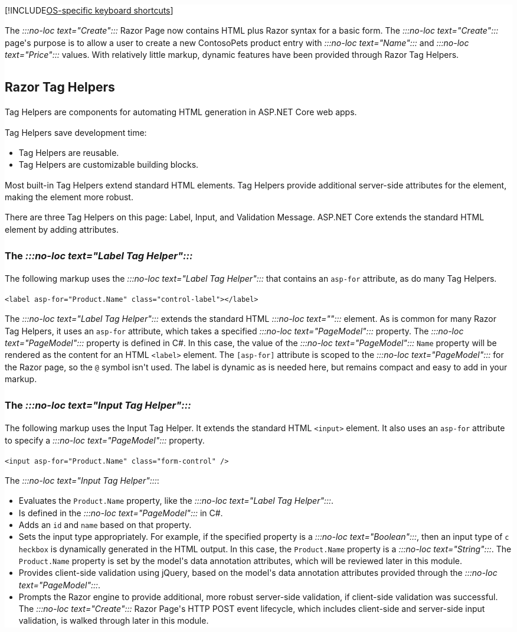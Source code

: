 [!INCLUDE[OS-specific keyboard shortcuts](../../includes/keyboard-shortcuts-table.md)]

The *:::no-loc text="Create":::* Razor Page now contains HTML plus Razor syntax for a basic form. The *:::no-loc text="Create":::* page's purpose is to allow a user to create a new ContosoPets product entry with *:::no-loc text="Name":::* and *:::no-loc text="Price":::* values. With relatively little markup, dynamic features have been provided through Razor Tag Helpers.

## Razor Tag Helpers

Tag Helpers are components for automating HTML generation in ASP.NET Core web apps.

Tag Helpers save development time:

* Tag Helpers are reusable.
* Tag Helpers are customizable building blocks.

Most built-in Tag Helpers extend standard HTML elements. Tag Helpers provide additional server-side attributes for the element, making the element more robust.

There are three Tag Helpers on this page: Label, Input, and Validation Message. ASP.NET Core extends the standard HTML element by adding attributes.

### The *:::no-loc text="Label Tag Helper":::*

The following markup uses the *:::no-loc text="Label Tag Helper":::* that contains an `asp-for` attribute, as do many Tag Helpers.

```cshtml
<label asp-for="Product.Name" class="control-label"></label>
```

The *:::no-loc text="Label Tag Helper":::* extends the standard HTML *:::no-loc text="<label>":::* element. As is common for many Razor Tag Helpers, it uses an `asp-for` attribute, which takes a specified *:::no-loc text="PageModel":::* property. The *:::no-loc text="PageModel":::* property is defined in C#. In this case, the value of the *:::no-loc text="PageModel":::* `Name` property will be rendered as the content for an HTML `<label>` element. The `[asp-for]` attribute is scoped to the *:::no-loc text="PageModel":::* for the Razor page, so the `@` symbol isn't used. The label is dynamic as is needed here, but remains compact and easy to add in your markup.

### The *:::no-loc text="Input Tag Helper":::*

The following markup uses the Input Tag Helper. It extends the standard HTML `<input>` element. It also uses an `asp-for` attribute to specify a *:::no-loc text="PageModel":::* property.

```cshtml
<input asp-for="Product.Name" class="form-control" />
```

The *:::no-loc text="Input Tag Helper":::*:

* Evaluates the `Product.Name` property, like the *:::no-loc text="Label Tag Helper":::*.
* Is defined in the *:::no-loc text="PageModel":::* in C#.
* Adds an `id` and `name` based on that property.
* Sets the input type appropriately. For example, if the specified property is a *:::no-loc text="Boolean":::*, then an input type of `checkbox` is dynamically generated in the HTML output. In this case, the `Product.Name` property is a *:::no-loc text="String":::*. The `Product.Name` property is set by the model's data annotation attributes, which will be reviewed later in this module.
* Provides client-side validation using jQuery, based on the model's data annotation attributes provided through the *:::no-loc text="PageModel":::*.
* Prompts the Razor engine to provide additional, more robust server-side validation, if client-side validation was successful. The *:::no-loc text="Create":::* Razor Page's HTTP POST event lifecycle, which includes client-side and server-side input validation, is walked through later in this module.
